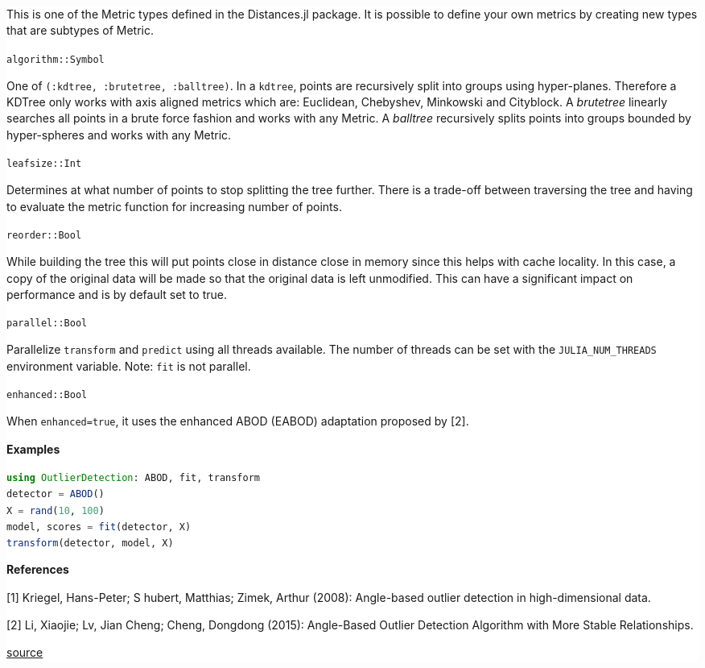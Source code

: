 This is one of the Metric types defined in the Distances.jl package. It is possible to define your own metrics by creating new types that are subtypes of Metric.

```
algorithm::Symbol
```

One of `(:kdtree, :brutetree, :balltree)`. In a `kdtree`, points are recursively split into groups using hyper-planes. Therefore a KDTree only works with axis aligned metrics which are: Euclidean, Chebyshev, Minkowski and Cityblock. A *brutetree* linearly searches all points in a brute force fashion and works with any Metric. A *balltree* recursively splits points into groups bounded by hyper-spheres and works with any Metric.

```
leafsize::Int
```

Determines at what number of points to stop splitting the tree further. There is a trade-off between traversing the tree and having to evaluate the metric function for increasing number of points.

```
reorder::Bool
```

While building the tree this will put points close in distance close in memory since this helps with cache locality. In this case, a copy of the original data will be made so that the original data is left unmodified. This can have a significant impact on performance and is by default set to true.

```
parallel::Bool
```

Parallelize `transform` and `predict` using all threads available. The number of threads can be set with the `JULIA_NUM_THREADS` environment variable. Note: `fit` is not parallel.

```
enhanced::Bool
```

When `enhanced=true`, it uses the enhanced ABOD (EABOD) adaptation proposed by [2].

**Examples**

```julia
using OutlierDetection: ABOD, fit, transform
detector = ABOD()
X = rand(10, 100)
model, scores = fit(detector, X)
transform(detector, model, X)
```

**References**

[1] Kriegel, Hans-Peter; S hubert, Matthias; Zimek, Arthur (2008): Angle-based outlier detection in high-dimensional data.

[2] Li, Xiaojie; Lv, Jian Cheng; Cheng, Dongdong (2015): Angle-Based Outlier Detection Algorithm with More Stable Relationships.


<a target='_blank' href='https://github.com/davnn/OutlierDetection.jl/blob/ea70ca208859a6499674e7a6dd3af02b0aeae978/src/models/proximity/abod.jl#LL5-L37' class='documenter-source'>source</a><br>
